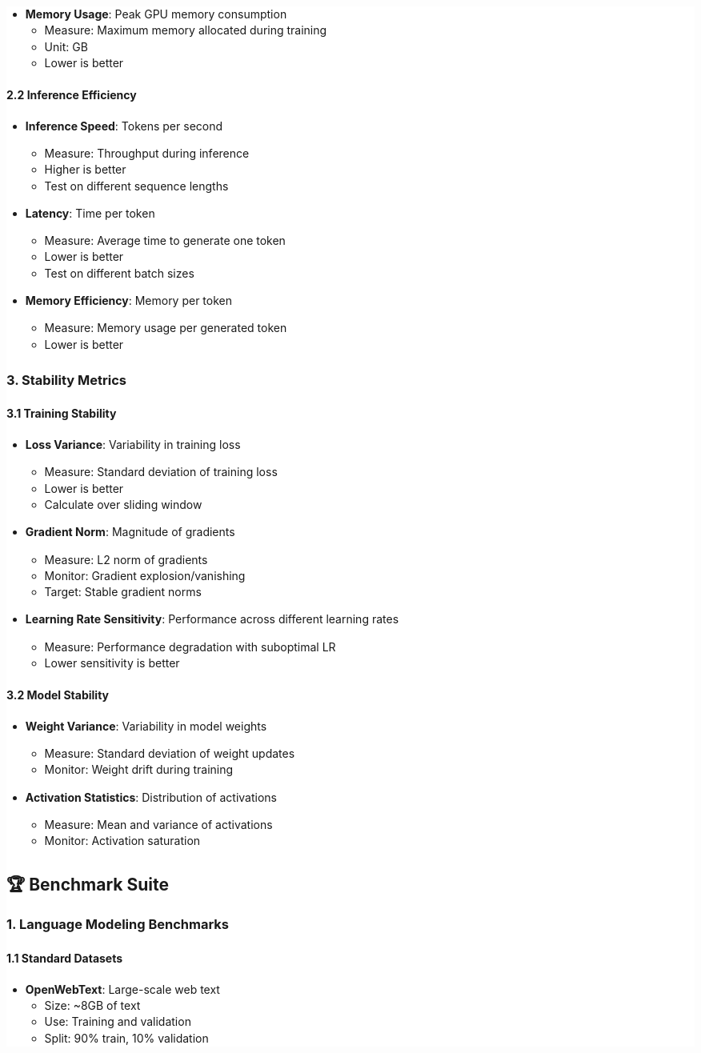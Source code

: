 - **Memory Usage**: Peak GPU memory consumption
  - Measure: Maximum memory allocated during training
  - Unit: GB
  - Lower is better

#### 2.2 Inference Efficiency
- **Inference Speed**: Tokens per second
  - Measure: Throughput during inference
  - Higher is better
  - Test on different sequence lengths

- **Latency**: Time per token
  - Measure: Average time to generate one token
  - Lower is better
  - Test on different batch sizes

- **Memory Efficiency**: Memory per token
  - Measure: Memory usage per generated token
  - Lower is better

### 3. Stability Metrics

#### 3.1 Training Stability
- **Loss Variance**: Variability in training loss
  - Measure: Standard deviation of training loss
  - Lower is better
  - Calculate over sliding window

- **Gradient Norm**: Magnitude of gradients
  - Measure: L2 norm of gradients
  - Monitor: Gradient explosion/vanishing
  - Target: Stable gradient norms

- **Learning Rate Sensitivity**: Performance across different learning rates
  - Measure: Performance degradation with suboptimal LR
  - Lower sensitivity is better

#### 3.2 Model Stability
- **Weight Variance**: Variability in model weights
  - Measure: Standard deviation of weight updates
  - Monitor: Weight drift during training

- **Activation Statistics**: Distribution of activations
  - Measure: Mean and variance of activations
  - Monitor: Activation saturation

## 🏆 Benchmark Suite

### 1. Language Modeling Benchmarks

#### 1.1 Standard Datasets
- **OpenWebText**: Large-scale web text
  - Size: ~8GB of text
  - Use: Training and validation
  - Split: 90% train, 10% validation
